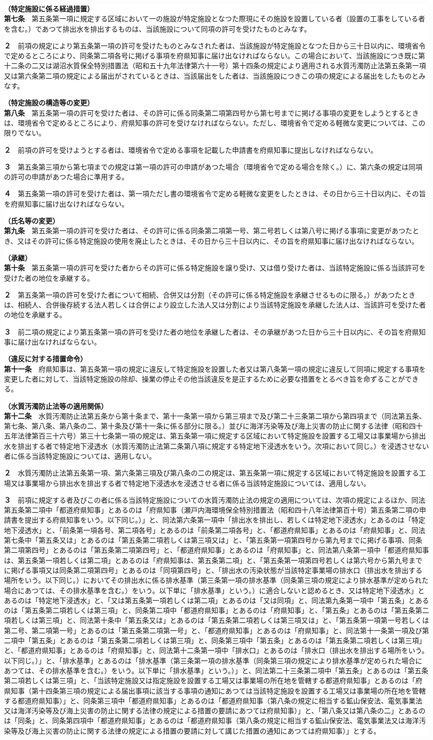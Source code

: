 **（特定施設に係る経過措置）**  
**第七条**　第五条第一項に規定する区域において一の施設が特定施設となつた際現にその施設を設置している者（設置の工事をしている者を含む。）であつて排出水を排出するものは、当該施設について同項の許可を受けたものとみなす。  
  
**２**　前項の規定により第五条第一項の許可を受けたものとみなされた者は、当該施設が特定施設となつた日から三十日以内に、環境省令で定めるところにより、同条第二項各号に掲げる事項を府県知事に届け出なければならない。この場合において、当該施設につき既に第十二条の二又は湖沼水質保全特別措置法（昭和五十九年法律第六十一号）第十四条の規定により適用される水質汚濁防止法第五条第一項又は第六条第二項の規定による届出がされているときは、当該届出をした者は、当該施設につきこの項の規定による届出をしたものとみなす。  
  
**（特定施設の構造等の変更）**  
**第八条**　第五条第一項の許可を受けた者は、その許可に係る同条第二項第四号から第七号までに掲げる事項の変更をしようとするときは、環境省令で定めるところにより、府県知事の許可を受けなければならない。ただし、環境省令で定める軽微な変更については、この限りでない。  
  
**２**　前項の許可を受けようとする者は、環境省令で定める事項を記載した申請書を府県知事に提出しなければならない。  
  
**３**　第五条第三項から第七項までの規定は第一項の許可の申請があつた場合（環境省令で定める場合を除く。）に、第六条の規定は同項の許可の申請があつた場合に準用する。  
  
**４**　第五条第一項の許可を受けた者は、第一項ただし書の環境省令で定める軽微な変更をしたときは、その日から三十日以内に、その旨を府県知事に届け出なければならない。  
  
**（氏名等の変更）**  
**第九条**　第五条第一項の許可を受けた者は、その許可に係る同条第二項第一号、第二号若しくは第八号に掲げる事項に変更があつたとき、又はその許可に係る特定施設の使用を廃止したときは、その日から三十日以内に、その旨を府県知事に届け出なければならない。  
  
**（承継）**  
**第十条**　第五条第一項の許可を受けた者からその許可に係る特定施設を譲り受け、又は借り受けた者は、当該特定施設に係る当該許可を受けた者の地位を承継する。  
  
**２**　第五条第一項の許可を受けた者について相続、合併又は分割（その許可に係る特定施設を承継させるものに限る。）があつたときは、相続人、合併後存続する法人若しくは合併により設立した法人又は分割により当該特定施設を承継した法人は、当該許可を受けた者の地位を承継する。  
  
**３**　前二項の規定により第五条第一項の許可を受けた者の地位を承継した者は、その承継があつた日から三十日以内に、その旨を府県知事に届け出なければならない。  
  
**（違反に対する措置命令）**  
**第十一条**　府県知事は、第五条第一項の規定に違反して特定施設を設置した者又は第八条第一項の規定に違反して同項に規定する事項を変更した者に対して、当該特定施設の除却、操業の停止その他当該違反を是正するために必要な措置をとるべき旨を命ずることができる。  
  
**（水質汚濁防止法等の適用関係）**  
**第十二条**　水質汚濁防止法第五条から第十条まで、第十一条第一項から第三項まで及び第二十三条第二項から第四項まで（同法第五条、第七条、第八条、第八条の二、第十条及び第十一条に係る部分に限る。）並びに海洋汚染等及び海上災害の防止に関する法律（昭和四十五年法律第百三十六号）第三十七条第一項の規定は、第五条第一項に規定する区域において特定施設を設置する工場又は事業場から排出水を排出する者で特定地下浸透水（水質汚濁防止法第二条第八項に規定する特定地下浸透水をいう。次項において同じ。）を浸透させない者に係る当該特定施設については、適用しない。  
  
**２**　水質汚濁防止法第五条第一項、第六条第三項及び第八条の二の規定は、第五条第一項に規定する区域において特定施設を設置する工場又は事業場から排出水を排出する者で特定地下浸透水を浸透させる者に係る当該特定施設については、適用しない。  
  
**３**　前項に規定する者及びこの者に係る当該特定施設についての水質汚濁防止法の規定の適用については、次項の規定によるほか、同法第五条第二項中「都道府県知事」とあるのは「府県知事（瀬戸内海環境保全特別措置法（昭和四十八年法律第百十号）第五条第二項の申請書を提出する府県知事をいう。以下同じ。）」と、同法第六条第一項中「排出水を排出し、若しくは特定地下浸透水」とあるのは「特定地下浸透水」と、「前条第一項各号、第二項各号」とあるのは「前条第二項各号」と、「都道府県知事」とあるのは「府県知事」と、同法第七条中「第五条又は」とあるのは「第五条第二項若しくは第三項又は」と、「第五条第一項第四号から第九号までに掲げる事項、同条第二項第四号」とあるのは「第五条第二項第四号」と、「都道府県知事」とあるのは「府県知事」と、同法第八条第一項中「都道府県知事は、第五条第一項若しくは第二項」とあるのは「府県知事は、第五条第二項」と、「第五条第一項第四号若しくは第六号から第九号までに掲げる事項又は同条第二項第四号」とあるのは「同項第四号」と、「排出水の汚染状態が当該特定事業場の排水口（排出水を排出する場所をいう。以下同じ。）においてその排出水に係る排水基準（第三条第一項の排水基準（同条第三項の規定により排水基準が定められた場合にあつては、その排水基準を含む。）をいう。以下単に「排水基準」という。）に適合しないと認めるとき、又は特定地下浸透水」とあるのは「特定地下浸透水」と、「又は第五条第一項若しくは第二項」とあるのは「又は同項」と、同法第九条第一項中「第五条」とあるのは「第五条第二項若しくは第三項」と、同条第二項中「都道府県知事」とあるのは「府県知事」と、「第五条」とあるのは「第五条第二項若しくは第三項」と、同法第十条中「第五条又は」とあるのは「第五条第二項若しくは第三項又は」と、「第五条第一項第一号若しくは第二号、第二項第一号」とあるのは「第五条第二項第一号」と、「都道府県知事」とあるのは「府県知事」と、同法第十一条第一項及び第二項中「第五条」とあるのは「第五条第二項若しくは第三項」と、同条第三項中「第五条」とあるのは「第五条第二項若しくは第三項」と、「都道府県知事」とあるのは「府県知事」と、同法第十二条第一項中「排水口」とあるのは「排水口（排出水を排出する場所をいう。以下同じ。）」と、「排水基準」とあるのは「排水基準（第三条第一項の排水基準（同条第三項の規定により排水基準が定められた場合にあつては、その排水基準を含む。）をいう。以下単に「排水基準」という。）」と、同法第二十三条第二項中「第五条」とあるのは「第五条第二項若しくは第三項」と、「当該特定施設又は指定施設を設置する工場又は事業場の所在地を管轄する都道府県知事」とあるのは「府県知事（第十四条第三項の規定による届出事項に該当する事項の通知にあつては当該特定施設を設置する工場又は事業場の所在地を管轄する都道府県知事）」と、同条第三項中「都道府県知事」とあるのは「都道府県知事（第八条の規定に相当する鉱山保安法、電気事業法又は海洋汚染等及び海上災害の防止に関する法律の規定による措置の要請にあつては府県知事）」と、「第八条又は第八条の二」とあるのは「同条」と、同条第四項中「都道府県知事」とあるのは「都道府県知事（第八条の規定に相当する鉱山保安法、電気事業法又は海洋汚染等及び海上災害の防止に関する法律の規定による措置の要請に対して講じた措置の通知にあつては府県知事）」とする。  
  